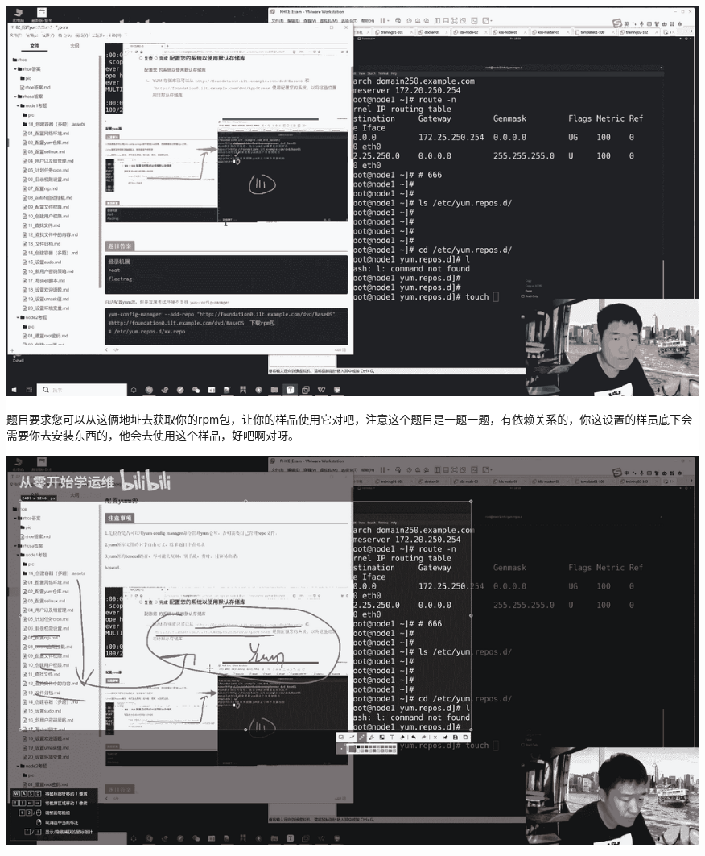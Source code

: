 ![](img/7974b820ac00cfc94007b114361b2dcf_66.png)

题目要求您可以从这俩地址去获取你的rpm包，让你的样品使用它对吧，注意这个题目是一题一题，有依赖关系的，你这设置的样员底下会需要你去安装东西的，他会去使用这个样品，好吧啊对呀。



![](img/7974b820ac00cfc94007b114361b2dcf_68.png)
